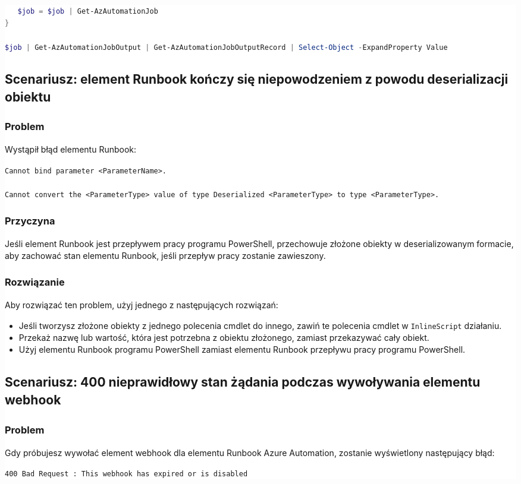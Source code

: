 ```powershell
   $job = $job | Get-AzAutomationJob
}

$job | Get-AzAutomationJobOutput | Get-AzAutomationJobOutputRecord | Select-Object -ExpandProperty Value
```

## <a name="scenario-runbook-fails-because-of-deserialized-object"></a><a name="fails-deserialized-object"></a>Scenariusz: element Runbook kończy się niepowodzeniem z powodu deserializacji obiektu

### <a name="issue"></a>Problem

Wystąpił błąd elementu Runbook:

```error
Cannot bind parameter <ParameterName>.

Cannot convert the <ParameterType> value of type Deserialized <ParameterType> to type <ParameterType>.
```

### <a name="cause"></a>Przyczyna

Jeśli element Runbook jest przepływem pracy programu PowerShell, przechowuje złożone obiekty w deserializowanym formacie, aby zachować stan elementu Runbook, jeśli przepływ pracy zostanie zawieszony.

### <a name="resolution"></a>Rozwiązanie

Aby rozwiązać ten problem, użyj jednego z następujących rozwiązań:

* Jeśli tworzysz złożone obiekty z jednego polecenia cmdlet do innego, zawiń te polecenia cmdlet w `InlineScript` działaniu.
* Przekaż nazwę lub wartość, która jest potrzebna z obiektu złożonego, zamiast przekazywać cały obiekt.
* Użyj elementu Runbook programu PowerShell zamiast elementu Runbook przepływu pracy programu PowerShell.

## <a name="scenario-400-bad-request-status-when-calling-a-webhook"></a><a name="expired webhook"></a>Scenariusz: 400 nieprawidłowy stan żądania podczas wywoływania elementu webhook

### <a name="issue"></a>Problem

Gdy próbujesz wywołać element webhook dla elementu Runbook Azure Automation, zostanie wyświetlony następujący błąd:

```error
400 Bad Request : This webhook has expired or is disabled
```
